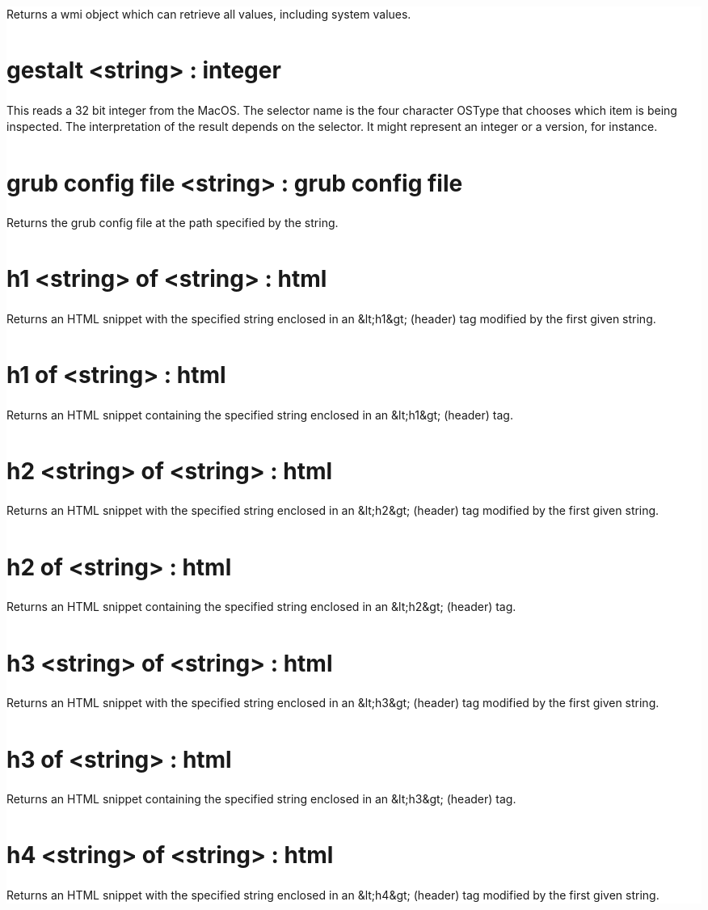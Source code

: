 Returns a wmi object which can retrieve all values, including system values.

# gestalt &lt;string&gt; : integer

This reads a 32 bit integer from the MacOS. The selector name is the four character OSType that chooses which item is being inspected. The interpretation of the result depends on the selector. It might represent an integer or a version, for instance.

# grub config file &lt;string&gt; : grub config file

Returns the grub config file at the path specified by the string.

# h1 &lt;string&gt; of &lt;string&gt; : html

Returns an HTML snippet with the specified string enclosed in an &amp;lt;h1&amp;gt; (header) tag modified by the first given string.

# h1 of &lt;string&gt; : html

Returns an HTML snippet containing the specified string enclosed in an &amp;lt;h1&amp;gt; (header) tag.

# h2 &lt;string&gt; of &lt;string&gt; : html

Returns an HTML snippet with the specified string enclosed in an &amp;lt;h2&amp;gt; (header) tag modified by the first given string.

# h2 of &lt;string&gt; : html

Returns an HTML snippet containing the specified string enclosed in an &amp;lt;h2&amp;gt; (header) tag.

# h3 &lt;string&gt; of &lt;string&gt; : html

Returns an HTML snippet with the specified string enclosed in an &amp;lt;h3&amp;gt; (header) tag modified by the first given string.

# h3 of &lt;string&gt; : html

Returns an HTML snippet containing the specified string enclosed in an &amp;lt;h3&amp;gt; (header) tag.

# h4 &lt;string&gt; of &lt;string&gt; : html

Returns an HTML snippet with the specified string enclosed in an &amp;lt;h4&amp;gt; (header) tag modified by the first given string.
